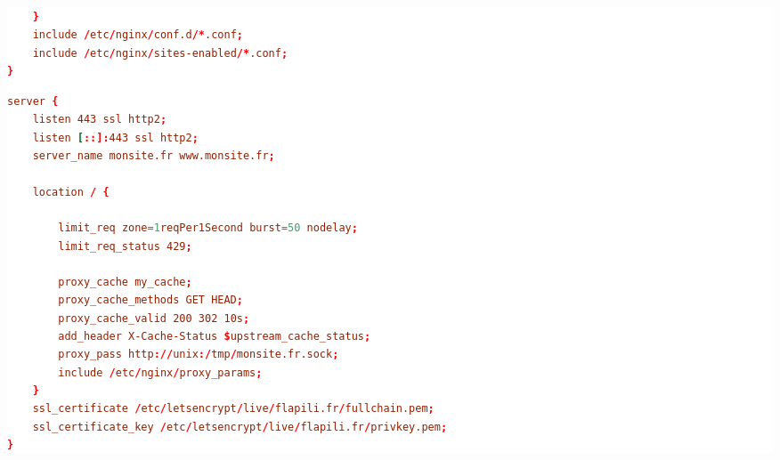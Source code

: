 ```nginx:/etc/nginx/nginx.conf
	}
	include /etc/nginx/conf.d/*.conf;
	include /etc/nginx/sites-enabled/*.conf;
}
```

```nginx:/etc/nginx/sites-enabled/monsite.fr.conf
server {
    listen 443 ssl http2;
    listen [::]:443 ssl http2;
    server_name monsite.fr www.monsite.fr;

    location / {

        limit_req zone=1reqPer1Second burst=50 nodelay;
        limit_req_status 429;

        proxy_cache my_cache;
        proxy_cache_methods GET HEAD;
        proxy_cache_valid 200 302 10s;
        add_header X-Cache-Status $upstream_cache_status;
        proxy_pass http://unix:/tmp/monsite.fr.sock;
        include /etc/nginx/proxy_params;
    }
    ssl_certificate /etc/letsencrypt/live/flapili.fr/fullchain.pem;
    ssl_certificate_key /etc/letsencrypt/live/flapili.fr/privkey.pem;
}
```
